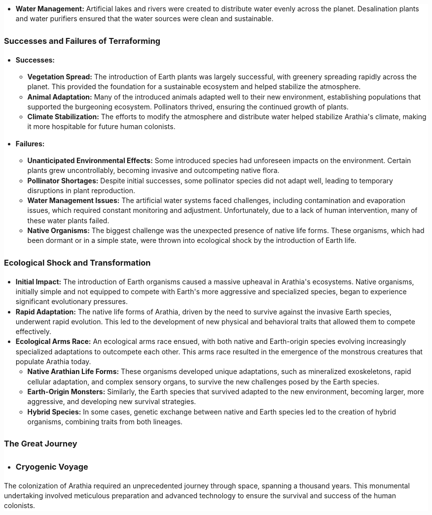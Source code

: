   - **Water Management:** Artificial lakes and rivers were created to distribute water evenly across the planet. Desalination plants and water purifiers ensured that the water sources were clean and sustainable.

### Successes and Failures of Terraforming
- **Successes:**
  - **Vegetation Spread:** The introduction of Earth plants was largely successful, with greenery spreading rapidly across the planet. This provided the foundation for a sustainable ecosystem and helped stabilize the atmosphere.
  - **Animal Adaptation:** Many of the introduced animals adapted well to their new environment, establishing populations that supported the burgeoning ecosystem. Pollinators thrived, ensuring the continued growth of plants.
  - **Climate Stabilization:** The efforts to modify the atmosphere and distribute water helped stabilize Arathia's climate, making it more hospitable for future human colonists.

- **Failures:**
  - **Unanticipated Environmental Effects:** Some introduced species had unforeseen impacts on the environment. Certain plants grew uncontrollably, becoming invasive and outcompeting native flora.
  - **Pollinator Shortages:** Despite initial successes, some pollinator species did not adapt well, leading to temporary disruptions in plant reproduction.
  - **Water Management Issues:** The artificial water systems faced challenges, including contamination and evaporation issues, which required constant monitoring and adjustment. Unfortunately, due to a lack of human intervention, many of these water plants failed.
  - **Native Organisms:** The biggest challenge was the unexpected presence of native life forms. These organisms, which had been dormant or in a simple state, were thrown into ecological shock by the introduction of Earth life.

### Ecological Shock and Transformation
- **Initial Impact:** The introduction of Earth organisms caused a massive upheaval in Arathia's ecosystems. Native organisms, initially simple and not equipped to compete with Earth's more aggressive and specialized species, began to experience significant evolutionary pressures.
- **Rapid Adaptation:** The native life forms of Arathia, driven by the need to survive against the invasive Earth species, underwent rapid evolution. This led to the development of new physical and behavioral traits that allowed them to compete effectively.
- **Ecological Arms Race:** An ecological arms race ensued, with both native and Earth-origin species evolving increasingly specialized adaptations to outcompete each other. This arms race resulted in the emergence of the monstrous creatures that populate Arathia today.
  - **Native Arathian Life Forms:** These organisms developed unique adaptations, such as mineralized exoskeletons, rapid cellular adaptation, and complex sensory organs, to survive the new challenges posed by the Earth species.
  - **Earth-Origin Monsters:** Similarly, the Earth species that survived adapted to the new environment, becoming larger, more aggressive, and developing new survival strategies.
  - **Hybrid Species:** In some cases, genetic exchange between native and Earth species led to the creation of hybrid organisms, combining traits from both lineages.

### The Great Journey
- ### Cryogenic Voyage
The colonization of Arathia required an unprecedented journey through space, spanning a thousand years. This monumental undertaking involved meticulous preparation and advanced technology to ensure the survival and success of the human colonists.
